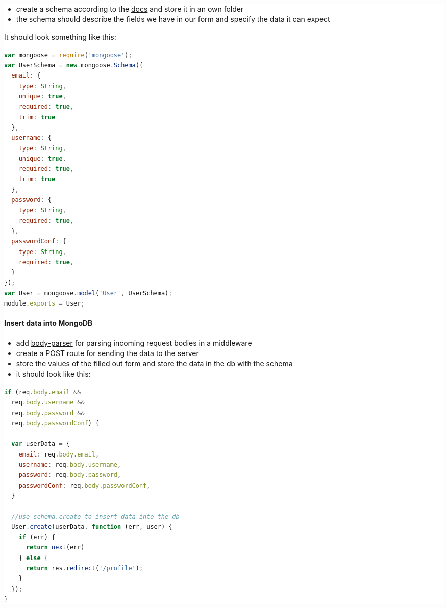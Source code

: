 - create a schema according to the [docs](http://mongoosejs.com/docs/guide.html) and store it in an own folder
- the schema should describe the fields we have in our form and specify the data it can expect

It should look something like this:

```javascript
var mongoose = require('mongoose');
var UserSchema = new mongoose.Schema({
  email: {
    type: String,
    unique: true,
    required: true,
    trim: true
  },
  username: {
    type: String,
    unique: true,
    required: true,
    trim: true
  },
  password: {
    type: String,
    required: true,
  },
  passwordConf: {
    type: String,
    required: true,
  }
});
var User = mongoose.model('User', UserSchema);
module.exports = User;
```

#### Insert data into MongoDB

- add [body-parser](https://github.com/expressjs/body-parser) for parsing incoming request bodies in a middleware
- create a POST route for sending the data to the server
- store the values of the filled out form and store the data in the db with the schema
- it should look like this:

```javascript
if (req.body.email &&
  req.body.username &&
  req.body.password &&
  req.body.passwordConf) {

  var userData = {
    email: req.body.email,
    username: req.body.username,
    password: req.body.password,
    passwordConf: req.body.passwordConf,
  }

  //use schema.create to insert data into the db
  User.create(userData, function (err, user) {
    if (err) {
      return next(err)
    } else {
      return res.redirect('/profile');
    }
  });
}
```
